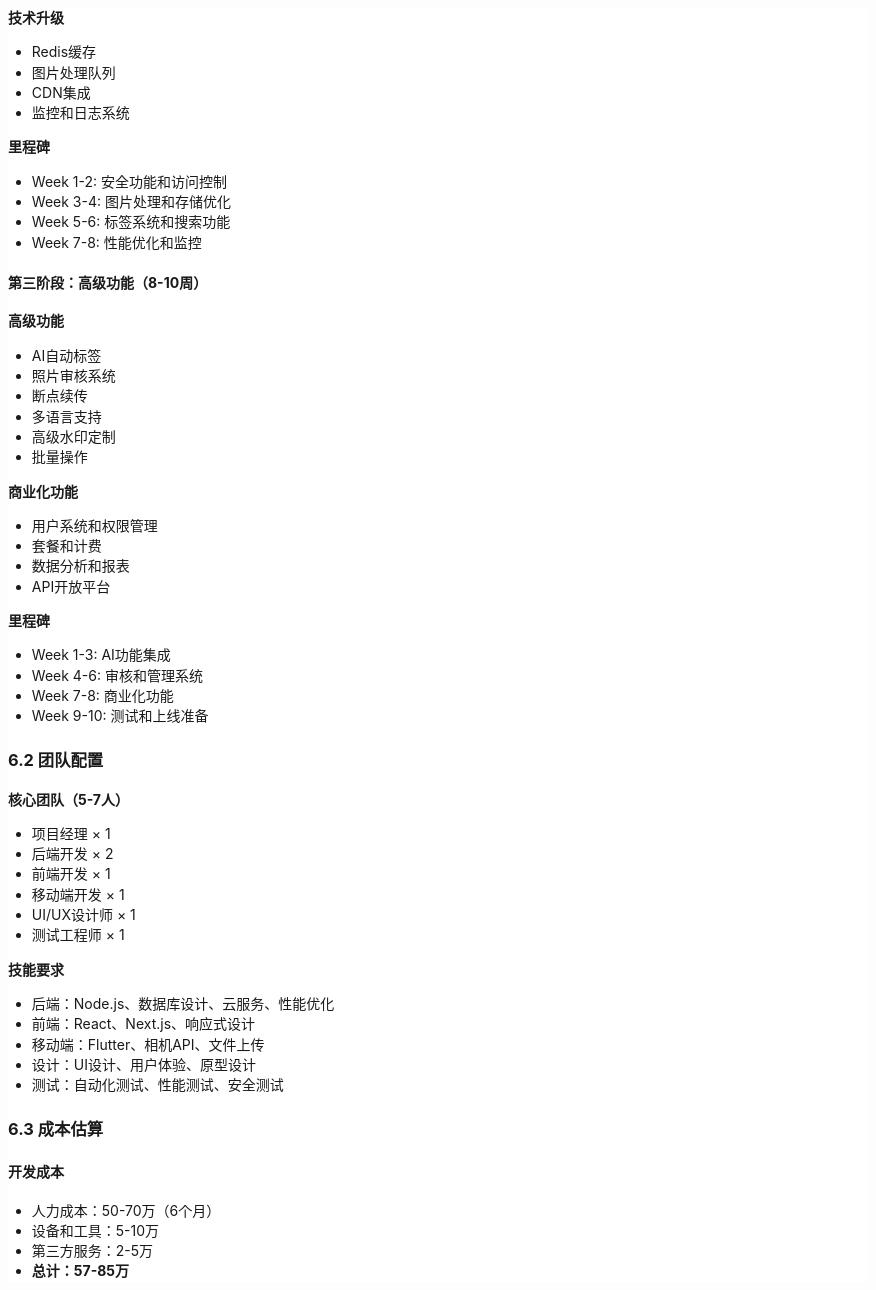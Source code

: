 **技术升级**
- Redis缓存
- 图片处理队列
- CDN集成
- 监控和日志系统

**里程碑**
- Week 1-2: 安全功能和访问控制
- Week 3-4: 图片处理和存储优化
- Week 5-6: 标签系统和搜索功能
- Week 7-8: 性能优化和监控

#### 第三阶段：高级功能（8-10周）

**高级功能**
- AI自动标签
- 照片审核系统
- 断点续传
- 多语言支持
- 高级水印定制
- 批量操作

**商业化功能**
- 用户系统和权限管理
- 套餐和计费
- 数据分析和报表
- API开放平台

**里程碑**
- Week 1-3: AI功能集成
- Week 4-6: 审核和管理系统
- Week 7-8: 商业化功能
- Week 9-10: 测试和上线准备

### 6.2 团队配置

**核心团队（5-7人）**
- 项目经理 × 1
- 后端开发 × 2
- 前端开发 × 1
- 移动端开发 × 1
- UI/UX设计师 × 1
- 测试工程师 × 1

**技能要求**
- 后端：Node.js、数据库设计、云服务、性能优化
- 前端：React、Next.js、响应式设计
- 移动端：Flutter、相机API、文件上传
- 设计：UI设计、用户体验、原型设计
- 测试：自动化测试、性能测试、安全测试

### 6.3 成本估算

#### 开发成本
- 人力成本：50-70万（6个月）
- 设备和工具：5-10万
- 第三方服务：2-5万
- **总计：57-85万**
